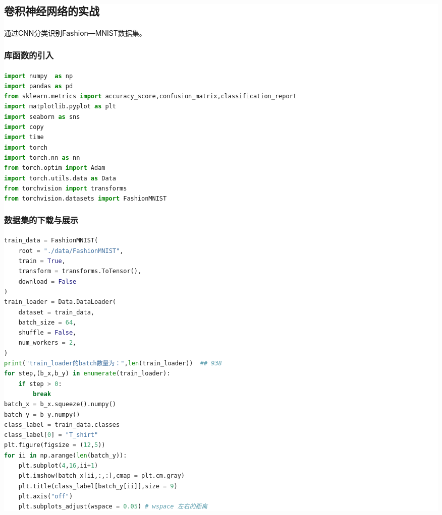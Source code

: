 ## 卷积神经网络的实战

通过CNN分类识别Fashion—MNIST数据集。

### 库函数的引入

```python
import numpy  as np
import pandas as pd
from sklearn.metrics import accuracy_score,confusion_matrix,classification_report
import matplotlib.pyplot as plt
import seaborn as sns
import copy
import time
import torch
import torch.nn as nn
from torch.optim import Adam
import torch.utils.data as Data
from torchvision import transforms
from torchvision.datasets import FashionMNIST
```

### 数据集的下载与展示

```python
train_data = FashionMNIST(
    root = "./data/FashionMNIST",
    train = True,
    transform = transforms.ToTensor(),
    download = False
)
train_loader = Data.DataLoader(
    dataset = train_data,
    batch_size = 64,
    shuffle = False,
    num_workers = 2,
)
print("train_loader的batch数量为：",len(train_loader))  ## 938
for step,(b_x,b_y) in enumerate(train_loader):
    if step > 0:
        break
batch_x = b_x.squeeze().numpy()
batch_y = b_y.numpy()
class_label = train_data.classes
class_label[0] = "T_shirt"
plt.figure(figsize = (12,5))
for ii in np.arange(len(batch_y)):
    plt.subplot(4,16,ii+1)
    plt.imshow(batch_x[ii,:,:],cmap = plt.cm.gray)
    plt.title(class_label[batch_y[ii]],size = 9)
    plt.axis("off")
    plt.subplots_adjust(wspace = 0.05) # wspace 左右的距离
```
